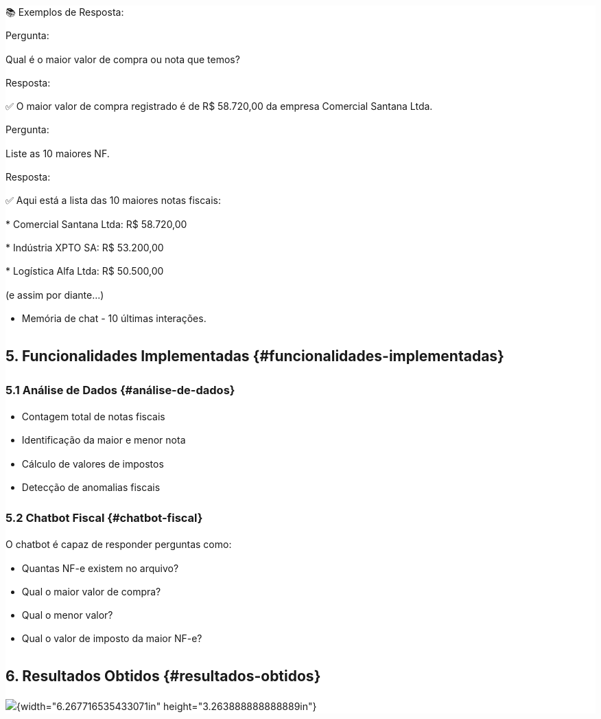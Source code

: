 📚 Exemplos de Resposta:

Pergunta:

Qual é o maior valor de compra ou nota que temos?

Resposta:

✅ O maior valor de compra registrado é de R\$ 58.720,00 da empresa
Comercial Santana Ltda.

Pergunta:

Liste as 10 maiores NF.

Resposta:

✅ Aqui está a lista das 10 maiores notas fiscais:

\* Comercial Santana Ltda: R\$ 58.720,00

\* Indústria XPTO SA: R\$ 53.200,00

\* Logística Alfa Ltda: R\$ 50.500,00

(e assim por diante\...)

- Memória de chat - 10 últimas interações.

## 

## 5. Funcionalidades Implementadas {#funcionalidades-implementadas}

### 5.1 Análise de Dados {#análise-de-dados}

- Contagem total de notas fiscais

- Identificação da maior e menor nota

- Cálculo de valores de impostos

- Detecção de anomalias fiscais

### 5.2 Chatbot Fiscal {#chatbot-fiscal}

O chatbot é capaz de responder perguntas como:

- Quantas NF-e existem no arquivo?

- Qual o maior valor de compra?

- Qual o menor valor?

- Qual o valor de imposto da maior NF-e?

## 6. Resultados Obtidos {#resultados-obtidos}

![](media/image6.png){width="6.267716535433071in"
height="3.263888888888889in"}
